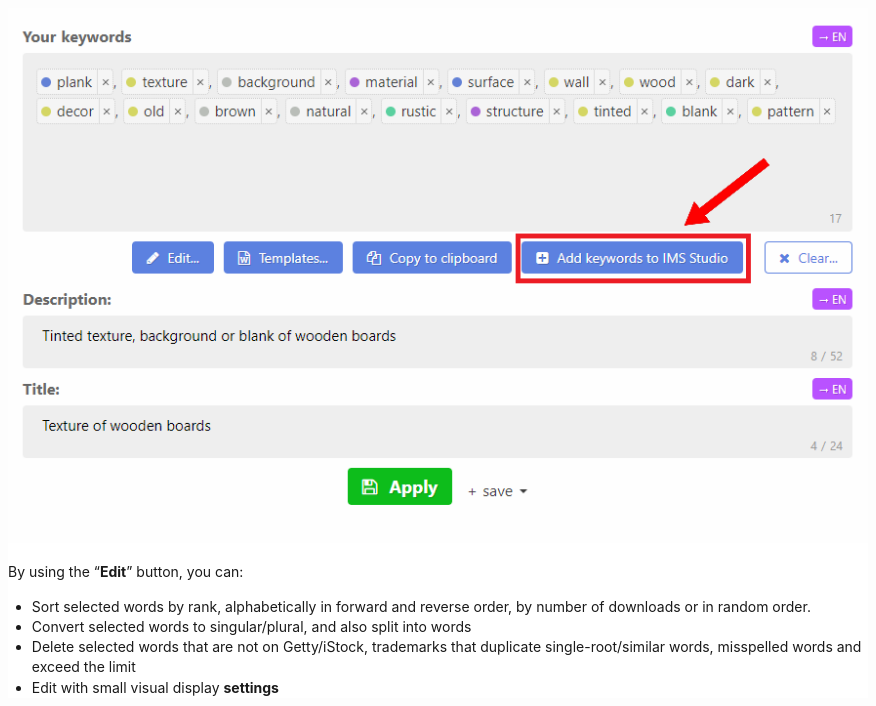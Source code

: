    <img src="media/en_image85.png">
 </p>

 By using the “**Edit**” button, you can:

 - Sort selected words by rank, alphabetically in forward and reverse order, by number of downloads or in random order.
 - Convert selected words to singular/plural, and also split into words
 - Delete selected words that are not on Getty/iStock, trademarks that duplicate single-root/similar words, misspelled words and exceed the limit
 - Edit with small visual display **settings**

 <p align="center">